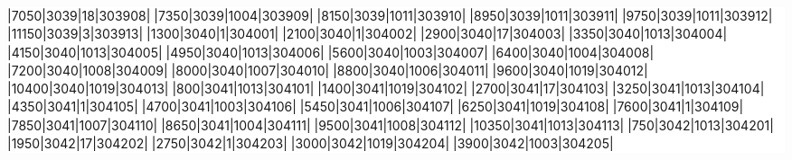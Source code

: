 |7050|3039|18|303908|
|7350|3039|1004|303909|
|8150|3039|1011|303910|
|8950|3039|1011|303911|
|9750|3039|1011|303912|
|11150|3039|3|303913|
|1300|3040|1|304001|
|2100|3040|1|304002|
|2900|3040|17|304003|
|3350|3040|1013|304004|
|4150|3040|1013|304005|
|4950|3040|1013|304006|
|5600|3040|1003|304007|
|6400|3040|1004|304008|
|7200|3040|1008|304009|
|8000|3040|1007|304010|
|8800|3040|1006|304011|
|9600|3040|1019|304012|
|10400|3040|1019|304013|
|800|3041|1013|304101|
|1400|3041|1019|304102|
|2700|3041|17|304103|
|3250|3041|1013|304104|
|4350|3041|1|304105|
|4700|3041|1003|304106|
|5450|3041|1006|304107|
|6250|3041|1019|304108|
|7600|3041|1|304109|
|7850|3041|1007|304110|
|8650|3041|1004|304111|
|9500|3041|1008|304112|
|10350|3041|1013|304113|
|750|3042|1013|304201|
|1950|3042|17|304202|
|2750|3042|1|304203|
|3000|3042|1019|304204|
|3900|3042|1003|304205|